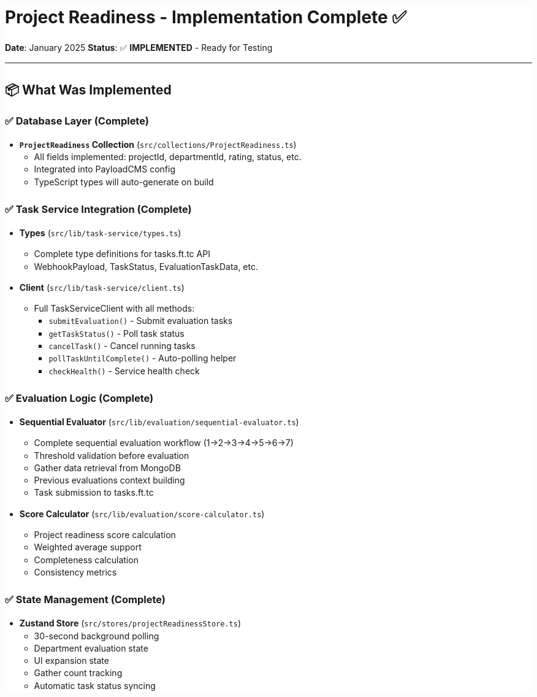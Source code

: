 # Project Readiness - Implementation Complete ✅

**Date**: January 2025
**Status**: ✅ **IMPLEMENTED** - Ready for Testing

---

## 📦 What Was Implemented

### ✅ Database Layer (Complete)
- **`ProjectReadiness` Collection** (`src/collections/ProjectReadiness.ts`)
  - All fields implemented: projectId, departmentId, rating, status, etc.
  - Integrated into PayloadCMS config
  - TypeScript types will auto-generate on build

### ✅ Task Service Integration (Complete)
- **Types** (`src/lib/task-service/types.ts`)
  - Complete type definitions for tasks.ft.tc API
  - WebhookPayload, TaskStatus, EvaluationTaskData, etc.

- **Client** (`src/lib/task-service/client.ts`)
  - Full TaskServiceClient with all methods:
    - `submitEvaluation()` - Submit evaluation tasks
    - `getTaskStatus()` - Poll task status
    - `cancelTask()` - Cancel running tasks
    - `pollTaskUntilComplete()` - Auto-polling helper
    - `checkHealth()` - Service health check

### ✅ Evaluation Logic (Complete)
- **Sequential Evaluator** (`src/lib/evaluation/sequential-evaluator.ts`)
  - Complete sequential evaluation workflow (1→2→3→4→5→6→7)
  - Threshold validation before evaluation
  - Gather data retrieval from MongoDB
  - Previous evaluations context building
  - Task submission to tasks.ft.tc

- **Score Calculator** (`src/lib/evaluation/score-calculator.ts`)
  - Project readiness score calculation
  - Weighted average support
  - Completeness calculation
  - Consistency metrics

### ✅ State Management (Complete)
- **Zustand Store** (`src/stores/projectReadinessStore.ts`)
  - 30-second background polling
  - Department evaluation state
  - UI expansion state
  - Gather count tracking
  - Automatic task status syncing
